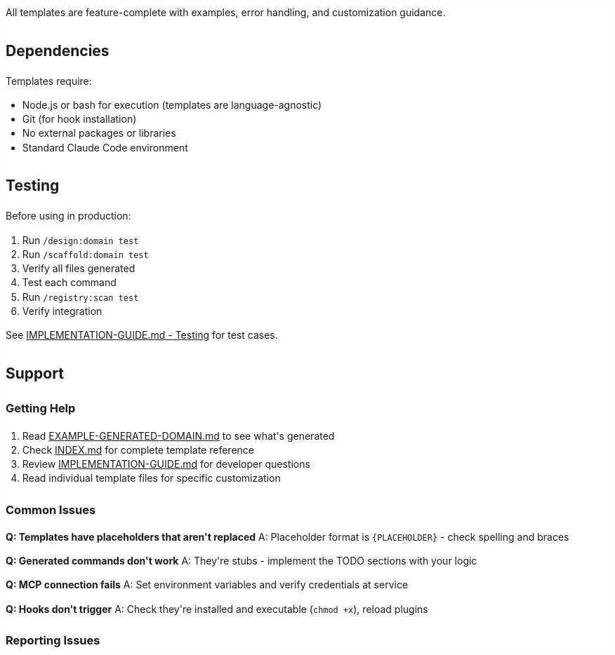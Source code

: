 All templates are feature-complete with examples, error handling, and
customization guidance.

## Dependencies

Templates require:

- Node.js or bash for execution (templates are language-agnostic)
- Git (for hook installation)
- No external packages or libraries
- Standard Claude Code environment

## Testing

Before using in production:

1. Run `/design:domain test`
2. Run `/scaffold:domain test`
3. Verify all files generated
4. Test each command
5. Run `/registry:scan test`
6. Verify integration

See
[IMPLEMENTATION-GUIDE.md - Testing](./IMPLEMENTATION-GUIDE.md#testing-the-implementation)
for test cases.

## Support

### Getting Help

1. Read [EXAMPLE-GENERATED-DOMAIN.md](./EXAMPLE-GENERATED-DOMAIN.md) to see
   what's generated
2. Check [INDEX.md](./INDEX.md) for complete template reference
3. Review [IMPLEMENTATION-GUIDE.md](./IMPLEMENTATION-GUIDE.md) for developer
   questions
4. Read individual template files for specific customization

### Common Issues

**Q: Templates have placeholders that aren't replaced** A: Placeholder format is
`{PLACEHOLDER}` - check spelling and braces

**Q: Generated commands don't work** A: They're stubs - implement the TODO
sections with your logic

**Q: MCP connection fails** A: Set environment variables and verify credentials
at service

**Q: Hooks don't trigger** A: Check they're installed and executable
(`chmod +x`), reload plugins

### Reporting Issues
